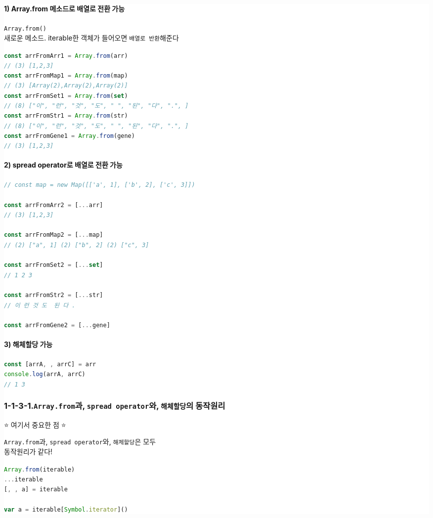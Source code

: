 #### 1) Array.from 메소드로 배열로 전환 가능

`Array.from()` <br/>
새로운 메소드. iterable한 객체가 들어오면 `배열로 반환`해준다<br/>

```js
const arrFromArr1 = Array.from(arr)
// (3) [1,2,3]
const arrFromMap1 = Array.from(map)
// (3) [Array(2),Array(2),Array(2)]
const arrFromSet1 = Array.from(set)
// (8) ["이", "런", "것", "도", " ", "된", "다", ".", ]
const arrFromStr1 = Array.from(str)
// (8) ["이", "런", "것", "도", " ", "된", "다", ".", ]
const arrFromGene1 = Array.from(gene)
// (3) [1,2,3]
```

#### 2) spread operator로 배열로 전환 가능

```js
// const map = new Map([['a', 1], ['b', 2], ['c', 3]])

const arrFromArr2 = [...arr]
// (3) [1,2,3]

const arrFromMap2 = [...map]
// (2) ["a", 1] (2) ["b", 2] (2) ["c", 3]

const arrFromSet2 = [...set]
// 1 2 3

const arrFromStr2 = [...str]
// 이 런 것 도  된 다 .

const arrFromGene2 = [...gene]
```

#### 3) 해체할당 가능

```js
const [arrA, , arrC] = arr
console.log(arrA, arrC)
// 1 3
```


### 1-1-3-1.`Array.from`과, `spread operator`와, `해체할당`의 동작원리

⭐️ 여기서 중요한 점 ⭐️ <br/>

`Array.from`과, `spread operator`와, `해체할당`은 모두 <br/>동작원리가 같다!<br/>

```js
Array.from(iterable)
...iterable
[, , a] = iterable

var a = iterable[Symbol.iterator]()
```
